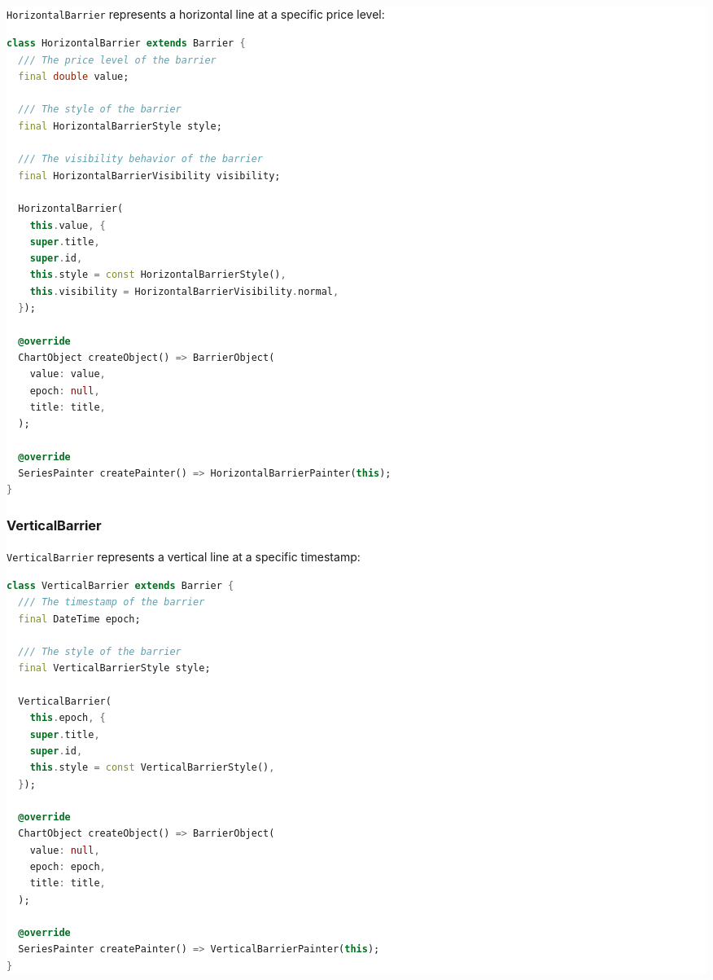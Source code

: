 `HorizontalBarrier` represents a horizontal line at a specific price level:

```dart
class HorizontalBarrier extends Barrier {
  /// The price level of the barrier
  final double value;
  
  /// The style of the barrier
  final HorizontalBarrierStyle style;
  
  /// The visibility behavior of the barrier
  final HorizontalBarrierVisibility visibility;
  
  HorizontalBarrier(
    this.value, {
    super.title,
    super.id,
    this.style = const HorizontalBarrierStyle(),
    this.visibility = HorizontalBarrierVisibility.normal,
  });
  
  @override
  ChartObject createObject() => BarrierObject(
    value: value,
    epoch: null,
    title: title,
  );
  
  @override
  SeriesPainter createPainter() => HorizontalBarrierPainter(this);
}
```

### VerticalBarrier

`VerticalBarrier` represents a vertical line at a specific timestamp:

```dart
class VerticalBarrier extends Barrier {
  /// The timestamp of the barrier
  final DateTime epoch;
  
  /// The style of the barrier
  final VerticalBarrierStyle style;
  
  VerticalBarrier(
    this.epoch, {
    super.title,
    super.id,
    this.style = const VerticalBarrierStyle(),
  });
  
  @override
  ChartObject createObject() => BarrierObject(
    value: null,
    epoch: epoch,
    title: title,
  );
  
  @override
  SeriesPainter createPainter() => VerticalBarrierPainter(this);
}
```

